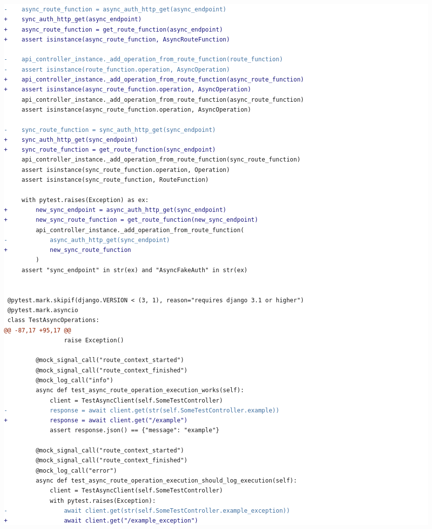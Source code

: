 ```diff
-    async_route_function = async_auth_http_get(async_endpoint)
+    sync_auth_http_get(async_endpoint)
+    async_route_function = get_route_function(async_endpoint)
+    assert isinstance(async_route_function, AsyncRouteFunction)
 
-    api_controller_instance._add_operation_from_route_function(route_function)
-    assert isinstance(route_function.operation, AsyncOperation)
+    api_controller_instance._add_operation_from_route_function(async_route_function)
+    assert isinstance(async_route_function.operation, AsyncOperation)
     api_controller_instance._add_operation_from_route_function(async_route_function)
     assert isinstance(async_route_function.operation, AsyncOperation)
 
-    sync_route_function = sync_auth_http_get(sync_endpoint)
+    sync_auth_http_get(sync_endpoint)
+    sync_route_function = get_route_function(sync_endpoint)
     api_controller_instance._add_operation_from_route_function(sync_route_function)
     assert isinstance(sync_route_function.operation, Operation)
     assert isinstance(sync_route_function, RouteFunction)
 
     with pytest.raises(Exception) as ex:
+        new_sync_endpoint = async_auth_http_get(sync_endpoint)
+        new_sync_route_function = get_route_function(new_sync_endpoint)
         api_controller_instance._add_operation_from_route_function(
-            async_auth_http_get(sync_endpoint)
+            new_sync_route_function
         )
     assert "sync_endpoint" in str(ex) and "AsyncFakeAuth" in str(ex)
 
 
 @pytest.mark.skipif(django.VERSION < (3, 1), reason="requires django 3.1 or higher")
 @pytest.mark.asyncio
 class TestAsyncOperations:
@@ -87,17 +95,17 @@
                 raise Exception()
 
         @mock_signal_call("route_context_started")
         @mock_signal_call("route_context_finished")
         @mock_log_call("info")
         async def test_async_route_operation_execution_works(self):
             client = TestAsyncClient(self.SomeTestController)
-            response = await client.get(str(self.SomeTestController.example))
+            response = await client.get("/example")
             assert response.json() == {"message": "example"}
 
         @mock_signal_call("route_context_started")
         @mock_signal_call("route_context_finished")
         @mock_log_call("error")
         async def test_async_route_operation_execution_should_log_execution(self):
             client = TestAsyncClient(self.SomeTestController)
             with pytest.raises(Exception):
-                await client.get(str(self.SomeTestController.example_exception))
+                await client.get("/example_exception")
```
